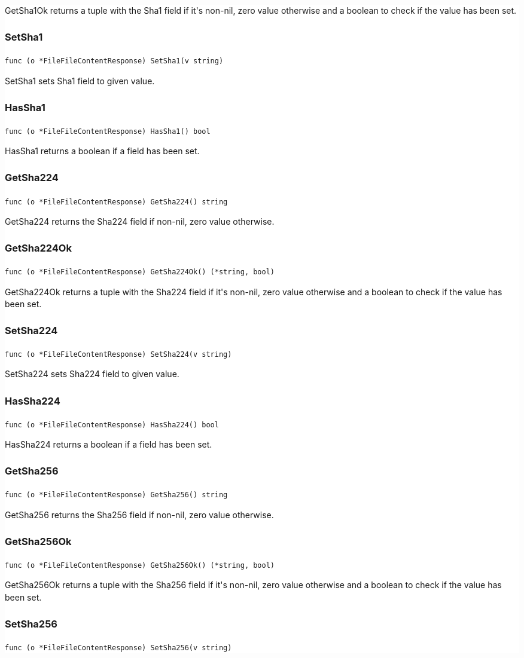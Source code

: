 GetSha1Ok returns a tuple with the Sha1 field if it's non-nil, zero value otherwise
and a boolean to check if the value has been set.

### SetSha1

`func (o *FileFileContentResponse) SetSha1(v string)`

SetSha1 sets Sha1 field to given value.

### HasSha1

`func (o *FileFileContentResponse) HasSha1() bool`

HasSha1 returns a boolean if a field has been set.

### GetSha224

`func (o *FileFileContentResponse) GetSha224() string`

GetSha224 returns the Sha224 field if non-nil, zero value otherwise.

### GetSha224Ok

`func (o *FileFileContentResponse) GetSha224Ok() (*string, bool)`

GetSha224Ok returns a tuple with the Sha224 field if it's non-nil, zero value otherwise
and a boolean to check if the value has been set.

### SetSha224

`func (o *FileFileContentResponse) SetSha224(v string)`

SetSha224 sets Sha224 field to given value.

### HasSha224

`func (o *FileFileContentResponse) HasSha224() bool`

HasSha224 returns a boolean if a field has been set.

### GetSha256

`func (o *FileFileContentResponse) GetSha256() string`

GetSha256 returns the Sha256 field if non-nil, zero value otherwise.

### GetSha256Ok

`func (o *FileFileContentResponse) GetSha256Ok() (*string, bool)`

GetSha256Ok returns a tuple with the Sha256 field if it's non-nil, zero value otherwise
and a boolean to check if the value has been set.

### SetSha256

`func (o *FileFileContentResponse) SetSha256(v string)`

